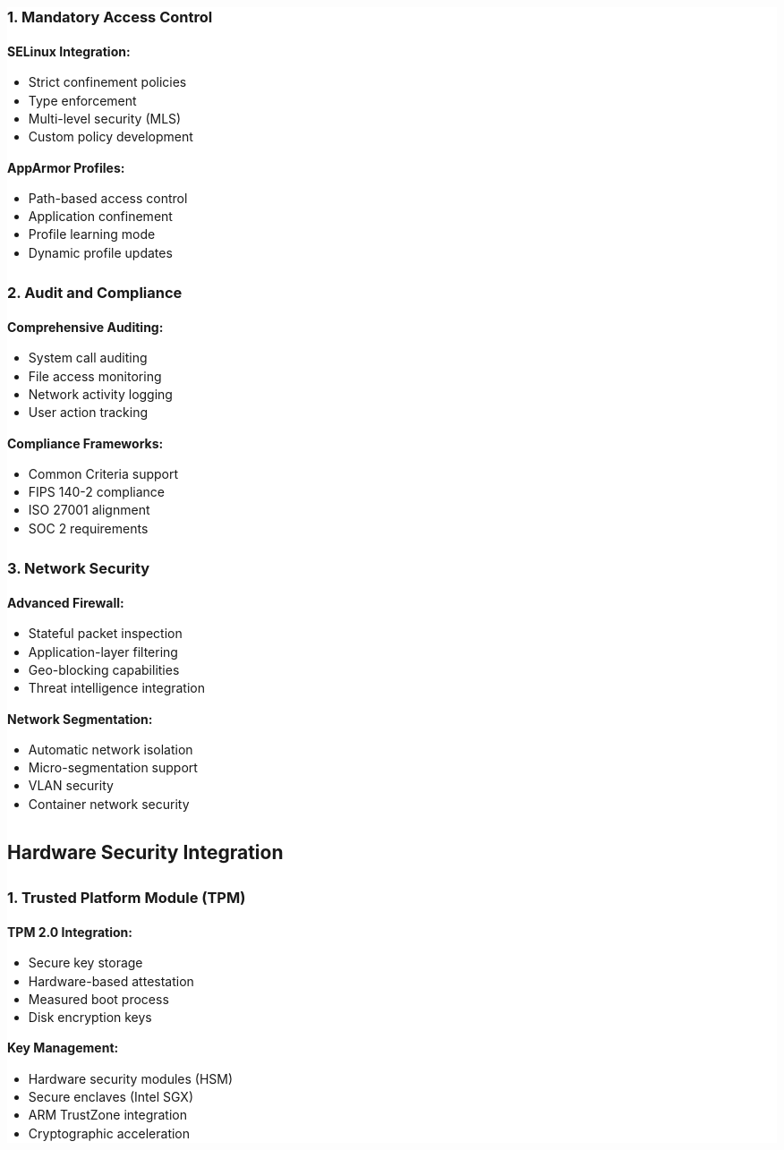 ### 1. Mandatory Access Control

**SELinux Integration:**
- Strict confinement policies
- Type enforcement
- Multi-level security (MLS)
- Custom policy development

**AppArmor Profiles:**
- Path-based access control
- Application confinement
- Profile learning mode
- Dynamic profile updates

### 2. Audit and Compliance

**Comprehensive Auditing:**
- System call auditing
- File access monitoring
- Network activity logging
- User action tracking

**Compliance Frameworks:**
- Common Criteria support
- FIPS 140-2 compliance
- ISO 27001 alignment
- SOC 2 requirements

### 3. Network Security

**Advanced Firewall:**
- Stateful packet inspection
- Application-layer filtering
- Geo-blocking capabilities
- Threat intelligence integration

**Network Segmentation:**
- Automatic network isolation
- Micro-segmentation support
- VLAN security
- Container network security

## Hardware Security Integration

### 1. Trusted Platform Module (TPM)

**TPM 2.0 Integration:**
- Secure key storage
- Hardware-based attestation
- Measured boot process
- Disk encryption keys

**Key Management:**
- Hardware security modules (HSM)
- Secure enclaves (Intel SGX)
- ARM TrustZone integration
- Cryptographic acceleration
